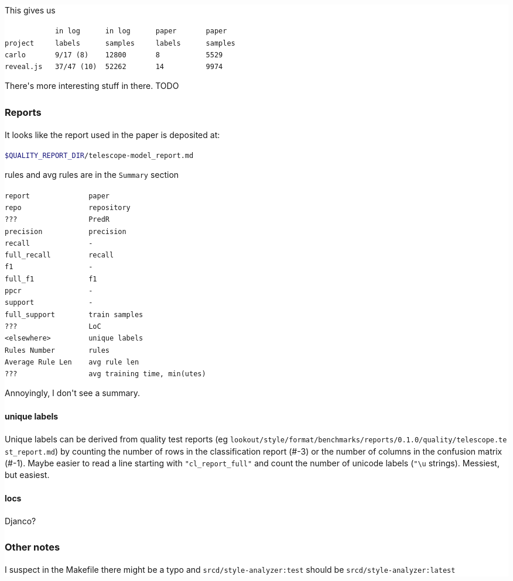 This gives us
```
            in log      in log      paper       paper 
project     labels      samples     labels      samples
carlo       9/17 (8)    12800       8           5529
reveal.js   37/47 (10)  52262       14          9974
```

There's more interesting stuff in there. TODO

### Reports

It looks like the report used in the paper is deposited at:

```bash
$QUALITY_REPORT_DIR/telescope-model_report.md
```

rules and avg rules are in the `Summary` section

```
report              paper
repo                repository
???                 PredR
precision           precision 
recall              -
full_recall         recall
f1                  -
full_f1             f1
ppcr                -
support             -   
full_support        train samples
???                 LoC
<elsewhere>         unique labels
Rules Number        rules
Average Rule Len    avg rule len
???                 avg training time, min(utes)
```

Annoyingly, I don't see a summary.

#### unique labels

Unique labels can be derived from quality test reports (eg `lookout/style/format/benchmarks/reports/0.1.0/quality/telescope.test_report.md`) by counting the number of rows in the classification report (#-3) or the number of columns in the confusion matrix (#-1). Maybe easier to read a line starting with `"cl_report_full"` and count the number of unicode labels (`"\u` strings). Messiest, but easiest.

#### locs

Djanco?

### Other notes

I suspect in the Makefile there might be a typo and `srcd/style-analyzer:test` should be `srcd/style-analyzer:latest`
